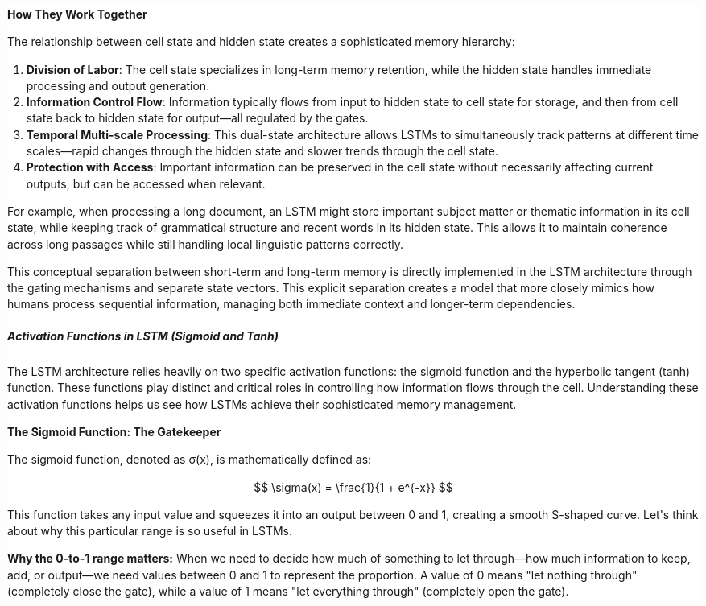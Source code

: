 **How They Work Together**

The relationship between cell state and hidden state creates a sophisticated memory hierarchy:

1. **Division of Labor**: The cell state specializes in long-term memory retention, while the hidden state handles
   immediate processing and output generation.
2. **Information Control Flow**: Information typically flows from input to hidden state to cell state for storage, and
   then from cell state back to hidden state for output—all regulated by the gates.
3. **Temporal Multi-scale Processing**: This dual-state architecture allows LSTMs to simultaneously track patterns at
   different time scales—rapid changes through the hidden state and slower trends through the cell state.
4. **Protection with Access**: Important information can be preserved in the cell state without necessarily affecting
   current outputs, but can be accessed when relevant.

For example, when processing a long document, an LSTM might store important subject matter or thematic information in
its cell state, while keeping track of grammatical structure and recent words in its hidden state. This allows it to
maintain coherence across long passages while still handling local linguistic patterns correctly.

This conceptual separation between short-term and long-term memory is directly implemented in the LSTM architecture
through the gating mechanisms and separate state vectors. This explicit separation creates a model that more closely
mimics how humans process sequential information, managing both immediate context and longer-term dependencies.

##### Activation Functions in LSTM (Sigmoid and Tanh)

The LSTM architecture relies heavily on two specific activation functions: the sigmoid function and the hyperbolic
tangent (tanh) function. These functions play distinct and critical roles in controlling how information flows through
the cell. Understanding these activation functions helps us see how LSTMs achieve their sophisticated memory management.

**The Sigmoid Function: The Gatekeeper**

The sigmoid function, denoted as σ(x), is mathematically defined as:

$$
\sigma(x) = \frac{1}{1 + e^{-x}}
$$

This function takes any input value and squeezes it into an output between 0 and 1, creating a smooth S-shaped curve.
Let's think about why this particular range is so useful in LSTMs.

**Why the 0-to-1 range matters:** When we need to decide how much of something to let through—how much information to
keep, add, or output—we need values between 0 and 1 to represent the proportion. A value of 0 means "let nothing
through" (completely close the gate), while a value of 1 means "let everything through" (completely open the gate).
